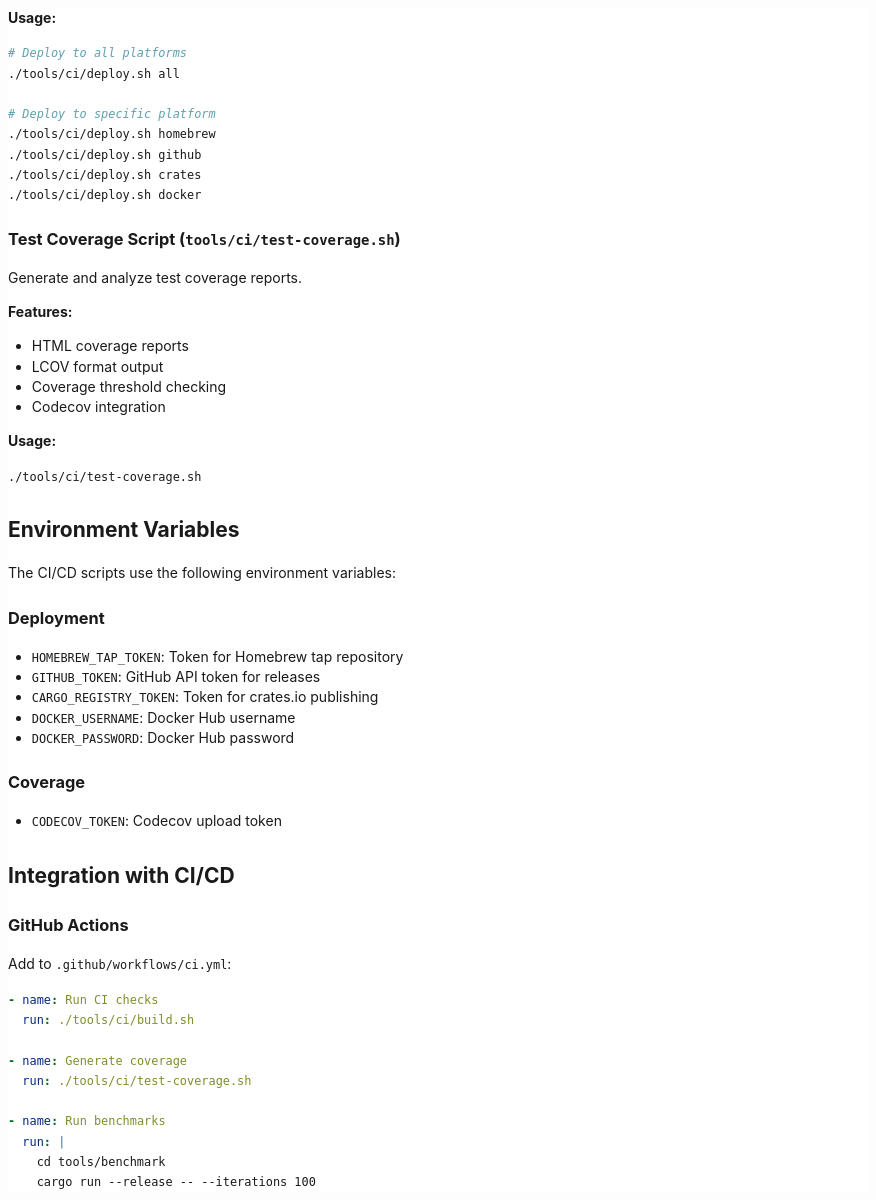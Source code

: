 **Usage:**
```bash
# Deploy to all platforms
./tools/ci/deploy.sh all

# Deploy to specific platform
./tools/ci/deploy.sh homebrew
./tools/ci/deploy.sh github
./tools/ci/deploy.sh crates
./tools/ci/deploy.sh docker
```

### Test Coverage Script (`tools/ci/test-coverage.sh`)
Generate and analyze test coverage reports.

**Features:**
- HTML coverage reports
- LCOV format output
- Coverage threshold checking
- Codecov integration

**Usage:**
```bash
./tools/ci/test-coverage.sh
```

## Environment Variables

The CI/CD scripts use the following environment variables:

### Deployment
- `HOMEBREW_TAP_TOKEN`: Token for Homebrew tap repository
- `GITHUB_TOKEN`: GitHub API token for releases
- `CARGO_REGISTRY_TOKEN`: Token for crates.io publishing
- `DOCKER_USERNAME`: Docker Hub username
- `DOCKER_PASSWORD`: Docker Hub password

### Coverage
- `CODECOV_TOKEN`: Codecov upload token

## Integration with CI/CD

### GitHub Actions
Add to `.github/workflows/ci.yml`:
```yaml
- name: Run CI checks
  run: ./tools/ci/build.sh

- name: Generate coverage
  run: ./tools/ci/test-coverage.sh

- name: Run benchmarks
  run: |
    cd tools/benchmark
    cargo run --release -- --iterations 100
```
